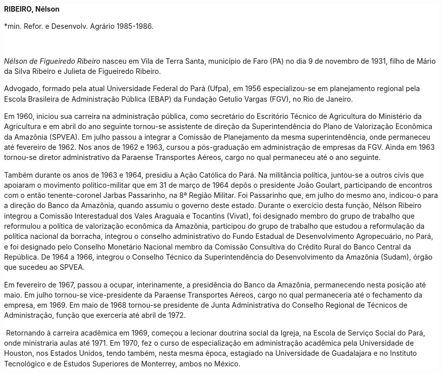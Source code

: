 **RIBEIRO, Nélson**

\*min. Refor. e Desenvolv. Agrário 1985-1986.

 

*Nélson de Figueiredo Ribeiro* nasceu em Vila de Terra Santa, município
de Faro (PA) no dia 9 de novembro de 1931, filho de Mário da Silva
Ribeiro e Julieta de Figueiredo Ribeiro.

Advogado, formado pela atual Universidade Federal do Pará (Ufpa), em
1956 especializou-se em planejamento regional pela Escola Brasileira de
Administração Pública (EBAP) da Fundação Getulio Vargas (FGV), no Rio de
Janeiro.

Em 1960, iniciou sua carreira na administração pública, como secretário
do Escritório Técnico de Agricultura do Ministério da Agricultura e em
abril do ano seguinte tornou-se assistente de direção da
Superintendência do Plano de Valorização Econômica da Amazônia (SPVEA).
Em julho passou a integrar a Comissão de Planejamento da mesma
superintendência, onde permaneceu até fevereiro de 1962. Nos anos de
1962 e 1963, cursou a pós-graduação em administração de empresas da FGV.
Ainda em 1963 tornou-se diretor administrativo da Paraense Transportes
Aéreos, cargo no qual permaneceu até o ano seguinte.

Também durante os anos de 1963 e 1964, presidiu a Ação Católica do Pará.
Na militância política, juntou-se a outros civis que apoiaram o
movimento político-militar que em 31 de março de 1964 depôs o presidente
João Goulart, participando de encontros com o então tenente-coronel
Jarbas Passarinho, na 8ª Região Militar. Foi Passarinho que, em julho do
mesmo ano, indicou-o para a direção do Banco da Amazônia, quando assumiu
o governo deste estado. Durante o exercício desta função, Nélson Ribeiro
integrou a Comissão Interestadual dos Vales Araguaia e Tocantins
(Vivat), foi designado membro do grupo de trabalho que reformulou a
política de valorização econômica da Amazônia, participou do grupo de
trabalho que estudou a reformulação da política nacional da borracha,
integrou o conselho administrativo do Fundo Estadual de Desenvolvimento
Agropecuário, no Pará, e foi designado pelo Conselho Monetário Nacional
membro da Comissão Consultiva do Crédito Rural do Banco Central da
República. De 1964 a 1966, integrou o Conselho Técnico da
Superintendência do Desenvolvimento da Amazônia (Sudam), órgão que
sucedeu ao SPVEA.

Em fevereiro de 1967, passou a ocupar, interinamente, a presidência do
Banco da Amazônia, permanecendo nesta posição até maio. Em julho
tornou-se vice-presidente da Paraense Transportes Aéreos, cargo no qual
permaneceria até o fechamento da empresa, em 1969. Em maio de 1968
tornou-se presidente de Junta Administrativa do Conselho Regional de
Técnicos de Administração, função que exerceria até abril de 1972.

 Retornando à carreira acadêmica em 1969, começou a lecionar doutrina
social da Igreja, na Escola de Serviço Social do Pará, onde ministraria
aulas até 1971. Em 1970, fez o curso de especialização em administração
acadêmica pela Universidade de Houston, nos Estados Unidos, tendo
também, nesta mesma época, estagiado na Universidade de Guadalajara e no
Instituto Tecnológico e de Estudos Superiores de Monterrey, ambos no
México.
